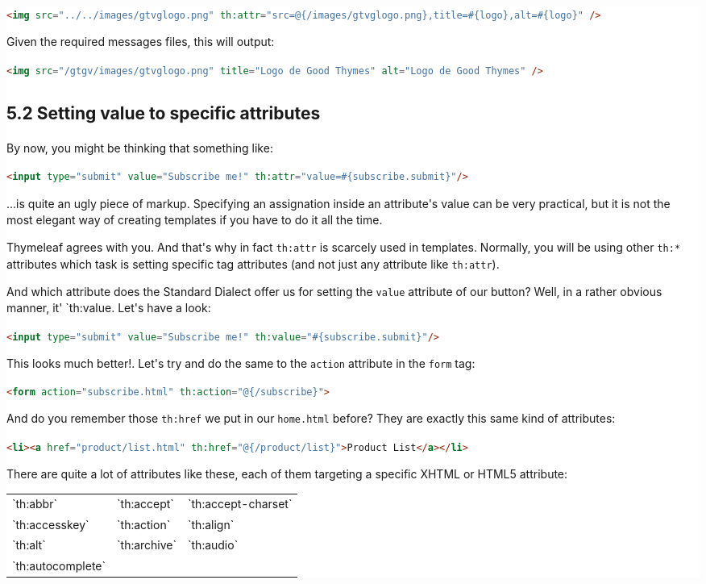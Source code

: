 ```html
<img src="../../images/gtvglogo.png" th:attr="src=@{/images/gtvglogo.png},title=#{logo},alt=#{logo}" />
```

Given the required messages files, this will output:

```html
<img src="/gtgv/images/gtvglogo.png" title="Logo de Good Thymes" alt="Logo de Good Thymes" />
```



5.2 Setting value to specific attributes
----------------------------------------

By now, you might be thinking that something like:

```html
<input type="submit" value="Subscribe me!" th:attr="value=#{subscribe.submit}"/>
```

...is quite an ugly piece of markup. Specifying an assignation inside an
attribute's value can be very practical, but it is not the most elegant way of
creating templates if you have to do it all the time.

Thymeleaf agrees with you. And that's why in fact `th:attr` is scarcely used in
templates. Normally, you will be using other `th:*` attributes which task is
setting specific tag attributes (and not just any attribute like `th:attr`).

And which attribute does the Standard Dialect offer us for setting the `value`
attribute of our button? Well, in a rather obvious manner, it' `th:value. Let's
have a look:

```html
<input type="submit" value="Subscribe me!" th:value="#{subscribe.submit}"/>
```

This looks much better!. Let's try and do the same to the `action` attribute in
the `form` tag:

```html
<form action="subscribe.html" th:action="@{/subscribe}">
```

And do you remember those `th:href` we put in our `home.html` before? They are
exactly this same kind of attributes:

```html
<li><a href="product/list.html" th:href="@{/product/list}">Product List</a></li>
```

There are quite a lot of attributes like these, each of them targeting a
specific XHTML or HTML5 attribute:

<table>
  <tr>
    <td>`th:abbr`</td>
    <td>`th:accept`</td>
    <td>`th:accept-charset`</td>
  </tr>
  <tr>
    <td>`th:accesskey`</td>
    <td>`th:action`</td>
    <td>`th:align`</td>
  </tr>
  <tr>
    <td>`th:alt`</td>
    <td>`th:archive`</td>
    <td>`th:audio`</td>
  </tr>
  <tr>
    <td>`th:autocomplete`</td>
